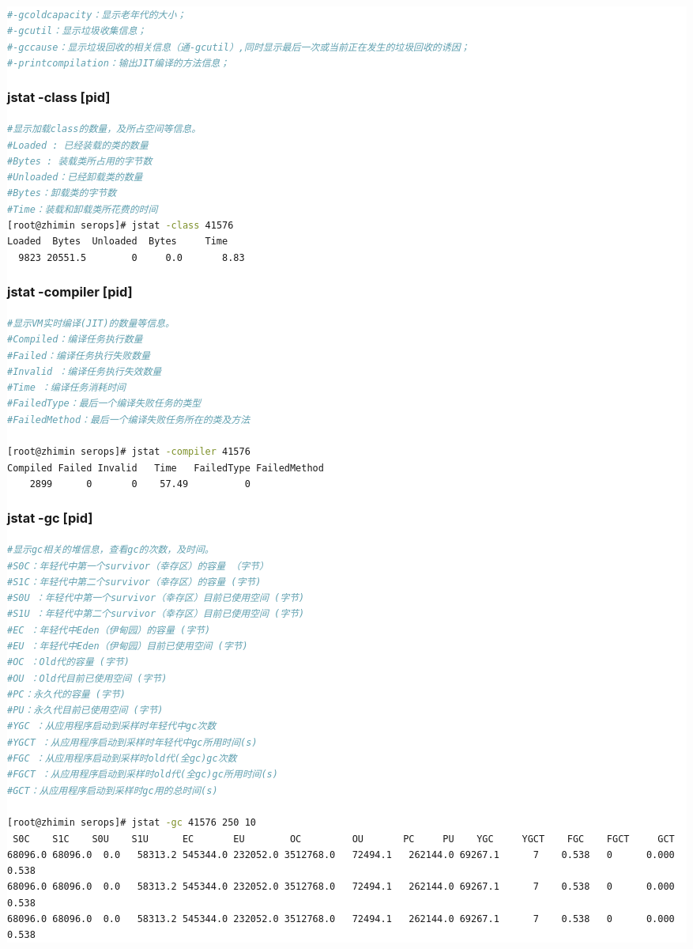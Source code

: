 ```bash
#-gcoldcapacity：显示老年代的大小；
#-gcutil：显示垃圾收集信息；
#-gccause：显示垃圾回收的相关信息（通-gcutil）,同时显示最后一次或当前正在发生的垃圾回收的诱因；
#-printcompilation：输出JIT编译的方法信息；
```

### jstat -class [pid]

```bash
#显示加载class的数量，及所占空间等信息。
#Loaded : 已经装载的类的数量
#Bytes : 装载类所占用的字节数
#Unloaded：已经卸载类的数量
#Bytes：卸载类的字节数
#Time：装载和卸载类所花费的时间
[root@zhimin serops]# jstat -class 41576
Loaded  Bytes  Unloaded  Bytes     Time   
  9823 20551.5        0     0.0       8.83
```

### jstat -compiler [pid]

```bash
#显示VM实时编译(JIT)的数量等信息。
#Compiled：编译任务执行数量
#Failed：编译任务执行失败数量
#Invalid ：编译任务执行失效数量
#Time ：编译任务消耗时间
#FailedType：最后一个编译失败任务的类型
#FailedMethod：最后一个编译失败任务所在的类及方法

[root@zhimin serops]# jstat -compiler 41576
Compiled Failed Invalid   Time   FailedType FailedMethod
    2899      0       0    57.49          0 
```

### jstat -gc [pid]

```bash
#显示gc相关的堆信息，查看gc的次数，及时间。
#S0C：年轻代中第一个survivor（幸存区）的容量 （字节）
#S1C：年轻代中第二个survivor（幸存区）的容量 (字节)
#S0U ：年轻代中第一个survivor（幸存区）目前已使用空间 (字节)
#S1U ：年轻代中第二个survivor（幸存区）目前已使用空间 (字节)
#EC ：年轻代中Eden（伊甸园）的容量 (字节)
#EU ：年轻代中Eden（伊甸园）目前已使用空间 (字节)
#OC ：Old代的容量 (字节)
#OU ：Old代目前已使用空间 (字节)
#PC：永久代的容量 (字节)
#PU：永久代目前已使用空间 (字节)
#YGC ：从应用程序启动到采样时年轻代中gc次数
#YGCT ：从应用程序启动到采样时年轻代中gc所用时间(s)
#FGC ：从应用程序启动到采样时old代(全gc)gc次数
#FGCT ：从应用程序启动到采样时old代(全gc)gc所用时间(s)
#GCT：从应用程序启动到采样时gc用的总时间(s)

[root@zhimin serops]# jstat -gc 41576 250 10
 S0C    S1C    S0U    S1U      EC       EU        OC         OU       PC     PU    YGC     YGCT    FGC    FGCT     GCT   
68096.0 68096.0  0.0   58313.2 545344.0 232052.0 3512768.0   72494.1   262144.0 69267.1      7    0.538   0      0.000    0.538
68096.0 68096.0  0.0   58313.2 545344.0 232052.0 3512768.0   72494.1   262144.0 69267.1      7    0.538   0      0.000    0.538
68096.0 68096.0  0.0   58313.2 545344.0 232052.0 3512768.0   72494.1   262144.0 69267.1      7    0.538   0      0.000    0.538
```